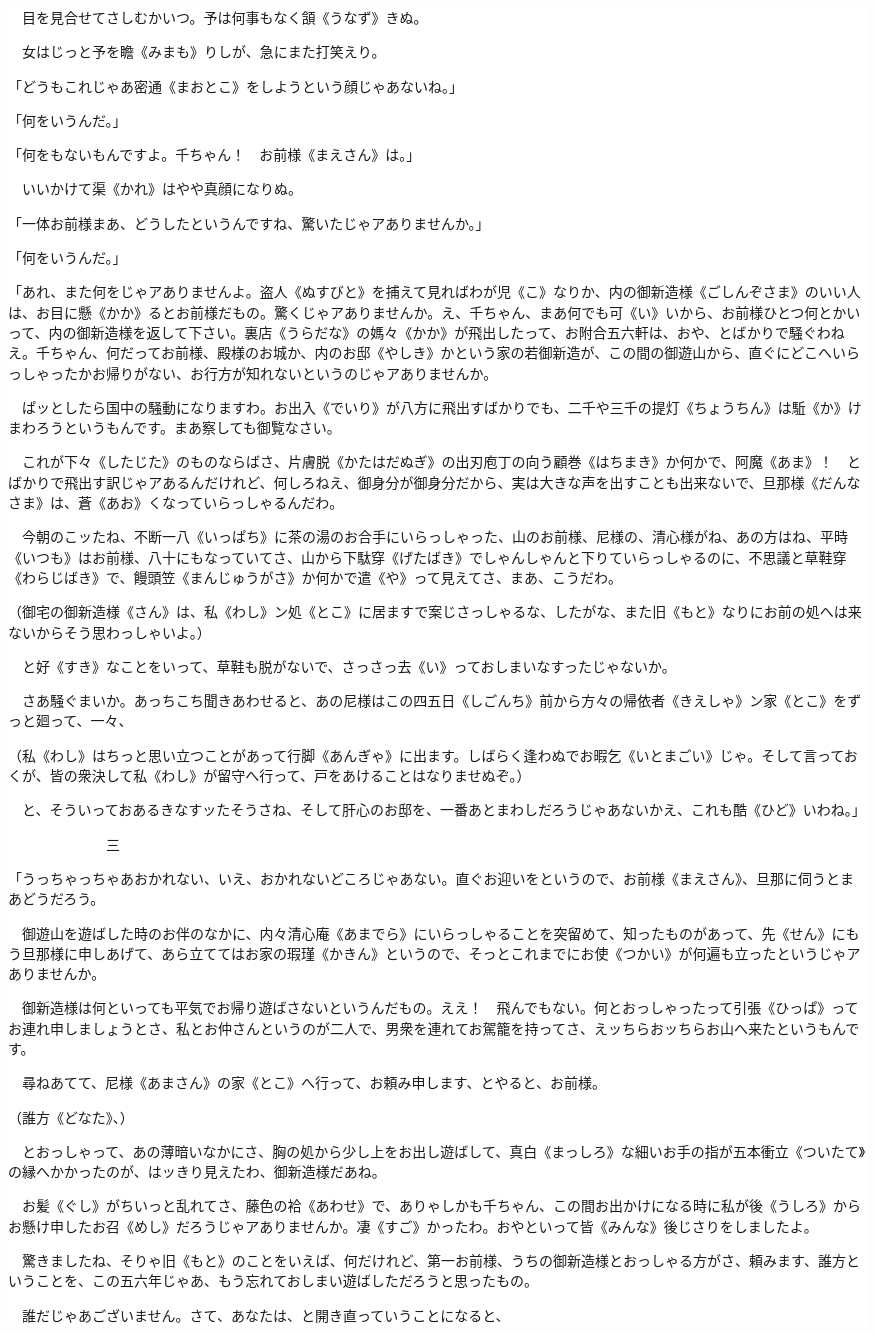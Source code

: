 　目を見合せてさしむかいつ。予は何事もなく頷《うなず》きぬ。

　女はじっと予を瞻《みまも》りしが、急にまた打笑えり。

「どうもこれじゃあ密通《まおとこ》をしようという顔じゃあないね。」

「何をいうんだ。」

「何をもないもんですよ。千ちゃん！　お前様《まえさん》は。」

　いいかけて渠《かれ》はやや真顔になりぬ。

「一体お前様まあ、どうしたというんですね、驚いたじゃアありませんか。」

「何をいうんだ。」

「あれ、また何をじゃアありませんよ。盗人《ぬすびと》を捕えて見ればわが児《こ》なりか、内の御新造様《ごしんぞさま》のいい人は、お目に懸《かか》るとお前様だもの。驚くじゃアありませんか。え、千ちゃん、まあ何でも可《い》いから、お前様ひとつ何とかいって、内の御新造様を返して下さい。裏店《うらだな》の媽々《かか》が飛出したって、お附合五六軒は、おや、とばかりで騒ぐわねえ。千ちゃん、何だってお前様、殿様のお城か、内のお邸《やしき》かという家の若御新造が、この間の御遊山から、直ぐにどこへいらっしゃったかお帰りがない、お行方が知れないというのじゃアありませんか。

　ぱッとしたら国中の騒動になりますわ。お出入《でいり》が八方に飛出すばかりでも、二千や三千の提灯《ちょうちん》は駈《か》けまわろうというもんです。まあ察しても御覧なさい。

　これが下々《したじた》のものならばさ、片膚脱《かたはだぬぎ》の出刃庖丁の向う顧巻《はちまき》か何かで、阿魔《あま》！　とばかりで飛出す訳じゃアあるんだけれど、何しろねえ、御身分が御身分だから、実は大きな声を出すことも出来ないで、旦那様《だんなさま》は、蒼《あお》くなっていらっしゃるんだわ。

　今朝のこッたね、不断一八《いっぱち》に茶の湯のお合手にいらっしゃった、山のお前様、尼様の、清心様がね、あの方はね、平時《いつも》はお前様、八十にもなっていてさ、山から下駄穿《げたばき》でしゃんしゃんと下りていらっしゃるのに、不思議と草鞋穿《わらじばき》で、饅頭笠《まんじゅうがさ》か何かで遣《や》って見えてさ、まあ、こうだわ。

（御宅の御新造様《さん》は、私《わし》ン処《とこ》に居ますで案じさっしゃるな、したがな、また旧《もと》なりにお前の処へは来ないからそう思わっしゃいよ。）

　と好《すき》なことをいって、草鞋も脱がないで、さっさっ去《い》っておしまいなすったじゃないか。

　さあ騒ぐまいか。あっちこち聞きあわせると、あの尼様はこの四五日《しごんち》前から方々の帰依者《きえしゃ》ン家《とこ》をずっと廻って、一々、

（私《わし》はちっと思い立つことがあって行脚《あんぎゃ》に出ます。しばらく逢わぬでお暇乞《いとまごい》じゃ。そして言っておくが、皆の衆決して私《わし》が留守へ行って、戸をあけることはなりませぬぞ。）

　と、そういっておあるきなすッたそうさね、そして肝心のお邸を、一番あとまわしだろうじゃあないかえ、これも酷《ひど》いわね。」



　　　　　　　三



「うっちゃっちゃあおかれない、いえ、おかれないどころじゃあない。直ぐお迎いをというので、お前様《まえさん》、旦那に伺うとまあどうだろう。

　御遊山を遊ばした時のお伴のなかに、内々清心庵《あまでら》にいらっしゃることを突留めて、知ったものがあって、先《せん》にもう旦那様に申しあげて、あら立ててはお家の瑕瑾《かきん》というので、そっとこれまでにお使《つかい》が何遍も立ったというじゃアありませんか。

　御新造様は何といっても平気でお帰り遊ばさないというんだもの。ええ！　飛んでもない。何とおっしゃったって引張《ひっぱ》ってお連れ申しましょうとさ、私とお仲さんというのが二人で、男衆を連れてお駕籠を持ってさ、えッちらおッちらお山へ来たというもんです。

　尋ねあてて、尼様《あまさん》の家《とこ》へ行って、お頼み申します、とやると、お前様。

（誰方《どなた》、）

　とおっしゃって、あの薄暗いなかにさ、胸の処から少し上をお出し遊ばして、真白《まっしろ》な細いお手の指が五本衝立《ついたて》の縁へかかったのが、はッきり見えたわ、御新造様だあね。

　お髪《ぐし》がちいっと乱れてさ、藤色の袷《あわせ》で、ありゃしかも千ちゃん、この間お出かけになる時に私が後《うしろ》からお懸け申したお召《めし》だろうじゃアありませんか。凄《すご》かったわ。おやといって皆《みんな》後じさりをしましたよ。

　驚きましたね、そりゃ旧《もと》のことをいえば、何だけれど、第一お前様、うちの御新造様とおっしゃる方がさ、頼みます、誰方ということを、この五六年じゃあ、もう忘れておしまい遊ばしただろうと思ったもの。

　誰だじゃあございません。さて、あなたは、と開き直っていうことになると、
